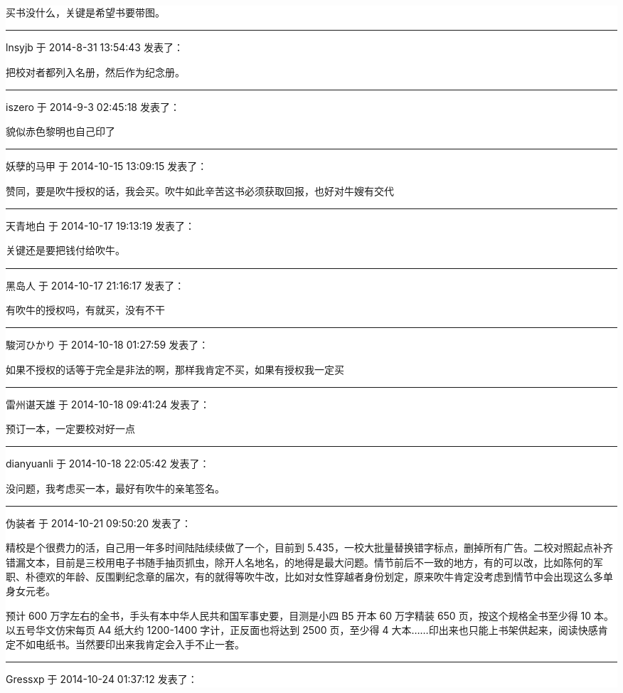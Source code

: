 买书没什么，关键是希望书要带图。

---

lnsyjb 于 2014-8-31 13:54:43 发表了：

把校对者都列入名册，然后作为纪念册。

---

iszero 于 2014-9-3 02:45:18 发表了：

貌似赤色黎明也自己印了

---

妖孽的马甲 于 2014-10-15 13:09:15 发表了：

赞同，要是吹牛授权的话，我会买。吹牛如此辛苦这书必须获取回报，也好对牛嫂有交代

---

天青地白 于 2014-10-17 19:13:19 发表了：

关键还是要把钱付给吹牛。

---

黑岛人 于 2014-10-17 21:16:17 发表了：

有吹牛的授权吗，有就买，没有不干

---

駿河ひかり 于 2014-10-18 01:27:59 发表了：

如果不授权的话等于完全是非法的啊，那样我肯定不买，如果有授权我一定买

---

雷州谌天雄 于 2014-10-18 09:41:24 发表了：

预订一本，一定要校对好一点

---

dianyuanli 于 2014-10-18 22:05:42 发表了：

没问题，我考虑买一本，最好有吹牛的亲笔签名。

---

伪装者 于 2014-10-21 09:50:20 发表了：

精校是个很费力的活，自己用一年多时间陆陆续续做了一个，目前到 5.435，一校大批量替换错字标点，删掉所有广告。二校对照起点补齐错漏文本，目前是三校用电子书随手抽页抓虫，除开人名地名，的地得是最大问题。情节前后不一致的地方，有的可以改，比如陈何的军职、朴德欢的年龄、反围剿纪念章的届次，有的就得等吹牛改，比如对女性穿越者身份划定，原来吹牛肯定没考虑到情节中会出现这么多单身女元老。

预计 600 万字左右的全书，手头有本中华人民共和国军事史要，目测是小四 B5 开本 60 万字精装 650 页，按这个规格全书至少得 10 本。以五号华文仿宋每页 A4 纸大约 1200-1400 字计，正反面也将达到 2500 页，至少得 4 大本……印出来也只能上书架供起来，阅读快感肯定不如电纸书。当然要印出来我肯定会入手不止一套。

---

Gressxp 于 2014-10-24 01:37:12 发表了：

